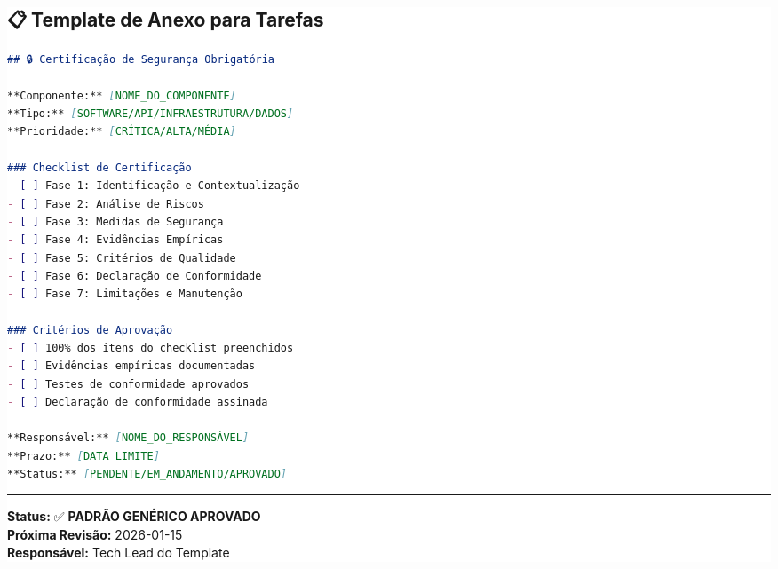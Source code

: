 
## 📋 **Template de Anexo para Tarefas**

```markdown
## 🔒 Certificação de Segurança Obrigatória

**Componente:** [NOME_DO_COMPONENTE]  
**Tipo:** [SOFTWARE/API/INFRAESTRUTURA/DADOS]  
**Prioridade:** [CRÍTICA/ALTA/MÉDIA]  

### Checklist de Certificação
- [ ] Fase 1: Identificação e Contextualização
- [ ] Fase 2: Análise de Riscos
- [ ] Fase 3: Medidas de Segurança
- [ ] Fase 4: Evidências Empíricas
- [ ] Fase 5: Critérios de Qualidade
- [ ] Fase 6: Declaração de Conformidade
- [ ] Fase 7: Limitações e Manutenção

### Critérios de Aprovação
- [ ] 100% dos itens do checklist preenchidos
- [ ] Evidências empíricas documentadas
- [ ] Testes de conformidade aprovados
- [ ] Declaração de conformidade assinada

**Responsável:** [NOME_DO_RESPONSÁVEL]  
**Prazo:** [DATA_LIMITE]  
**Status:** [PENDENTE/EM_ANDAMENTO/APROVADO]
```

---

**Status:** ✅ **PADRÃO GENÉRICO APROVADO**  
**Próxima Revisão:** 2026-01-15  
**Responsável:** Tech Lead do Template
